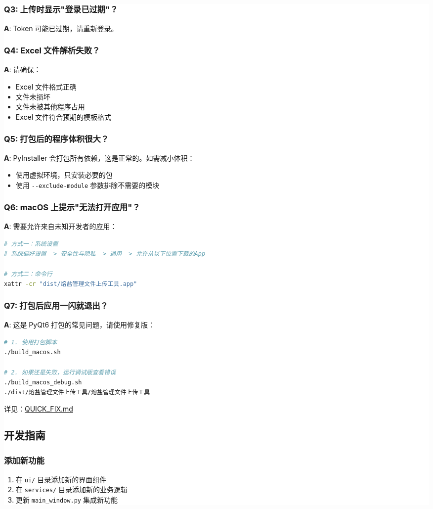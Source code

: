 ### Q3: 上传时显示"登录已过期"？

**A**: Token 可能已过期，请重新登录。

### Q4: Excel 文件解析失败？

**A**: 请确保：

- Excel 文件格式正确
- 文件未损坏
- 文件未被其他程序占用
- Excel 文件符合预期的模板格式

### Q5: 打包后的程序体积很大？

**A**: PyInstaller 会打包所有依赖，这是正常的。如需减小体积：

- 使用虚拟环境，只安装必要的包
- 使用 `--exclude-module` 参数排除不需要的模块

### Q6: macOS 上提示"无法打开应用"？

**A**: 需要允许来自未知开发者的应用：

```bash
# 方式一：系统设置
# 系统偏好设置 -> 安全性与隐私 -> 通用 -> 允许从以下位置下载的App

# 方式二：命令行
xattr -cr "dist/熔盐管理文件上传工具.app"
```

### Q7: 打包后应用一闪就退出？

**A**: 这是 PyQt6 打包的常见问题，请使用修复版：

```bash
# 1. 使用打包脚本
./build_macos.sh

# 2. 如果还是失败，运行调试版查看错误
./build_macos_debug.sh
./dist/熔盐管理文件上传工具/熔盐管理文件上传工具
```

详见：[QUICK_FIX.md](QUICK_FIX.md)

## 开发指南

### 添加新功能

1. 在 `ui/` 目录添加新的界面组件
2. 在 `services/` 目录添加新的业务逻辑
3. 更新 `main_window.py` 集成新功能
